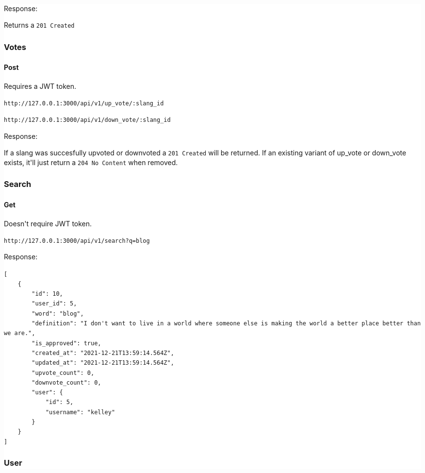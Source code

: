 Response:

Returns a `201 Created`

### Votes

#### Post

Requires a JWT token.

```
http://127.0.0.1:3000/api/v1/up_vote/:slang_id
```

```
http://127.0.0.1:3000/api/v1/down_vote/:slang_id
```

Response:

If a slang was succesfully upvoted or downvoted a `201 Created` will be returned. If an existing variant of up_vote or down_vote exists, it'll just return a `204 No Content` when removed.

### Search

#### Get

Doesn't require JWT token.

```
http://127.0.0.1:3000/api/v1/search?q=blog
```

Response:

```
[
    {
        "id": 10,
        "user_id": 5,
        "word": "blog",
        "definition": "I don't want to live in a world where someone else is making the world a better place better than we are.",
        "is_approved": true,
        "created_at": "2021-12-21T13:59:14.564Z",
        "updated_at": "2021-12-21T13:59:14.564Z",
        "upvote_count": 0,
        "downvote_count": 0,
        "user": {
            "id": 5,
            "username": "kelley"
        }
    }
]
```

### User
